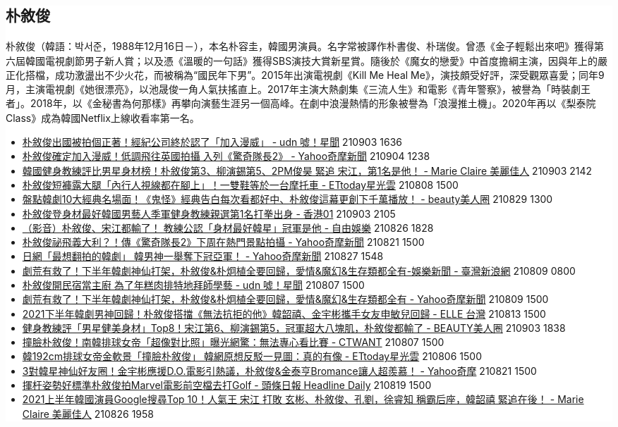 ## 朴敘俊

朴敘俊（韓語：박서준，1988年12月16日－），本名朴容圭，韓國男演員。名字常被譯作朴書俊、朴瑞俊。曾憑《金子輕鬆出來吧》獲得第六屆韓國電視劇節男子新人賞；以及憑《溫暖的一句話》獲得SBS演技大賞新星賞。隨後於《魔女的戀愛》中首度擔綱主演，因與年上的嚴正化搭檔，成功激盪出不少火花，而被稱為“國民年下男”。2015年出演電視劇《Kill Me Heal Me》，演技頗受好評，深受觀眾喜愛；同年9月，主演電視劇《她很漂亮》，以池晟俊一角人氣扶搖直上。2017年主演大熱劇集《三流人生》和電影《青年警察》，被譽為「時裝劇王者」。2018年，以《金秘書為何那樣》再攀向演藝生涯另一個高峰。在劇中浪漫熱情的形象被譽為「浪漫推土機」。2020年再以《梨泰院Class》成為韓國Netflix上線收看率第一名。
- [朴敘俊出國被拍個正著！經紀公司終於認了「加入漫威」 - udn 噓！星聞](https://stars.udn.com/star/story/10090/5720392 "朴敘俊出國被拍個正著！經紀公司終於認了「加入漫威」 - udn 噓！星聞") 210903 1636
- [朴敘俊確定加入漫威！低調飛往英國拍攝 入列《驚奇隊長2》 - Yahoo奇摩新聞](https://tw.news.yahoo.com/%E6%9C%B4%E6%95%98%E4%BF%8A%E7%A2%BA%E5%AE%9A%E5%8A%A0%E5%85%A5%E6%BC%AB%E5%A8%81-%E4%BD%8E%E8%AA%BF%E9%A3%9B%E5%BE%80%E8%8B%B1%E5%9C%8B%E6%8B%8D%E6%94%9D-%E5%85%A5%E5%88%97-%E9%A9%9A%E5%A5%87%E9%9A%8A%E9%95%B72-043813753.html "朴敘俊確定加入漫威！低調飛往英國拍攝 入列《驚奇隊長2》 - Yahoo奇摩新聞") 210904 1238
- [韓國健身教練評比男星身材榜！朴敘俊第3、柳演錫第5、2PM俊昊 緊追 宋江，第1名是他！ - Marie Claire 美麗佳人](https://www.marieclaire.com.tw/entertainment/news/59991 "韓國健身教練評比男星身材榜！朴敘俊第3、柳演錫第5、2PM俊昊 緊追 宋江，第1名是他！ - Marie Claire 美麗佳人") 210903 2142
- [朴敘俊短褲露大腿「內行人視線都在腳上」！一雙鞋等於一台摩托車 - ETtoday星光雲](https://star.ettoday.net/news/2050900 "朴敘俊短褲露大腿「內行人視線都在腳上」！一雙鞋等於一台摩托車 - ETtoday星光雲") 210808 1500
- [盤點韓劇10大經典名場面！《鬼怪》經典告白每次看都好中、朴敘俊這幕更創下千萬播放！ - beauty美人圈](https://www.beauty321.com/post/43039 "盤點韓劇10大經典名場面！《鬼怪》經典告白每次看都好中、朴敘俊這幕更創下千萬播放！ - beauty美人圈") 210829 1300
- [朴敘俊登身材最好韓國男藝人季軍健身教練親選第1名打拳出身 - 香港01](https://www.hk01.com/%E5%8D%B3%E6%99%82%E5%A8%9B%E6%A8%82/672300/%E6%9C%B4%E6%95%98%E4%BF%8A%E7%99%BB%E8%BA%AB%E6%9D%90%E6%9C%80%E5%A5%BD%E9%9F%93%E5%9C%8B%E7%94%B7%E8%97%9D%E4%BA%BA%E5%AD%A3%E8%BB%8D-%E5%81%A5%E8%BA%AB%E6%95%99%E7%B7%B4%E8%A6%AA%E9%81%B8%E7%AC%AC1%E5%90%8D%E6%89%93%E6%8B%B3%E5%87%BA%E8%BA%AB "朴敘俊登身材最好韓國男藝人季軍健身教練親選第1名打拳出身 - 香港01") 210903 2105
- [（影音）朴敘俊、宋江都輸了！ 教練公認「身材最好韓星」冠軍是他 - 自由娛樂](https://ent.ltn.com.tw/news/breakingnews/3651476 "（影音）朴敘俊、宋江都輸了！ 教練公認「身材最好韓星」冠軍是他 - 自由娛樂") 210826 1828
- [朴敘俊祕飛義大利？！傳《驚奇隊長2》下周在熱門景點拍攝 - Yahoo奇摩新聞](https://tw.news.yahoo.com/%E6%9C%B4%E6%95%98%E4%BF%8A%E7%A5%95%E9%A3%9B%E7%BE%A9%E5%A4%A7%E5%88%A9-%E5%82%B3-%E9%A9%9A%E5%A5%87%E9%9A%8A%E9%95%B72-%E4%B8%8B%E5%91%A8%E5%9C%A8%E7%86%B1%E9%96%80%E6%99%AF%E9%BB%9E%E6%8B%8D%E6%94%9D-235835943.html "朴敘俊祕飛義大利？！傳《驚奇隊長2》下周在熱門景點拍攝 - Yahoo奇摩新聞") 210821 1500
- [日網「最想翻拍的韓劇」 韓男神一舉奪下冠亞軍！ - Yahoo奇摩新聞](https://tw.news.yahoo.com/%E6%97%A5%E7%B6%B2-%E6%9C%80%E6%83%B3%E7%BF%BB%E6%8B%8D%E7%9A%84%E9%9F%93%E5%8A%87-%E9%9F%93%E7%94%B7%E7%A5%9E-%E8%88%89%E5%A5%AA%E4%B8%8B%E5%86%A0%E4%BA%9E%E8%BB%8D-074815877.html "日網「最想翻拍的韓劇」 韓男神一舉奪下冠亞軍！ - Yahoo奇摩新聞") 210827 1548
- [劇荒有救了！下半年韓劇神仙打架，朴敘俊&朴炯植全要回歸，愛情&魔幻&生存類都全有-娛樂新聞 - 臺灣新浪網](https://news.sina.com.tw/article/20210809/39521704.html "劇荒有救了！下半年韓劇神仙打架，朴敘俊&朴炯植全要回歸，愛情&魔幻&生存類都全有-娛樂新聞 - 臺灣新浪網") 210809 0800
- [朴敘俊開民宿當主廚 為了年糕肉排特地拜師學藝 - udn 噓！星聞](https://stars.udn.com/star/story/10091/5657600 "朴敘俊開民宿當主廚 為了年糕肉排特地拜師學藝 - udn 噓！星聞") 210807 1500
- [劇荒有救了！下半年韓劇神仙打架，朴敘俊&朴炯植全要回歸，愛情&魔幻&生存類都全有 - Yahoo奇摩新聞](https://tw.news.yahoo.com/%E5%8A%87%E8%8D%92%E6%9C%89%E6%95%91%E4%BA%86-%E4%B8%8B%E5%8D%8A%E5%B9%B4%E9%9F%93%E5%8A%87%E7%A5%9E%E4%BB%99%E6%89%93%E6%9E%B6-%E6%9C%B4%E6%95%98%E4%BF%8A-%E6%9C%B4%E7%82%AF%E6%A4%8D%E5%85%A8%E8%A6%81%E5%9B%9E%E6%AD%B8-%E6%84%9B%E6%83%85-000000685.html "劇荒有救了！下半年韓劇神仙打架，朴敘俊&朴炯植全要回歸，愛情&魔幻&生存類都全有 - Yahoo奇摩新聞") 210809 1500
- [2021下半年韓劇男神回歸！朴敘俊搭擋《無法抗拒的他》韓韶禧、金宇彬攜手女友申敏兒回歸 - ELLE 台灣](https://www.elle.com/tw/entertainment/drama/g37251230/2021-korean-drama-actor/ "2021下半年韓劇男神回歸！朴敘俊搭擋《無法抗拒的他》韓韶禧、金宇彬攜手女友申敏兒回歸 - ELLE 台灣") 210813 1500
- [健身教練評「男星健美身材」Top8！宋江第6、柳演錫第5，冠軍超大八塊肌，朴敘俊都輸了 - BEAUTY美人圈](https://www.beauty321.com/post/43290 "健身教練評「男星健美身材」Top8！宋江第6、柳演錫第5，冠軍超大八塊肌，朴敘俊都輸了 - BEAUTY美人圈") 210903 1838
- [撞臉朴敘俊！南韓排球女帝「超像對比照」曝光網驚：無法專心看比賽 - CTWANT](https://www.ctwant.com/article/132670 "撞臉朴敘俊！南韓排球女帝「超像對比照」曝光網驚：無法專心看比賽 - CTWANT") 210807 1500
- [韓192cm排球女帝金軟景「撞臉朴敘俊」 韓網原想反駁一見圖：真的有像 - ETtoday星光雲](https://star.ettoday.net/news/2049490 "韓192cm排球女帝金軟景「撞臉朴敘俊」 韓網原想反駁一見圖：真的有像 - ETtoday星光雲") 210806 1500
- [3對韓星神仙好友圈！金宇彬應援D.O.電影引熱議，朴敘俊&金泰亨Bromance讓人超羨慕！ - Yahoo奇摩](https://tw.yahoo.com/movies/3-%E5%B0%8D%E9%9F%93%E6%98%9F%E7%A5%9E%E4%BB%99%E5%A5%BD%E5%8F%8B%E5%9C%88%EF%BC%81%E9%87%91%E5%AE%87%E5%BD%AC%E6%87%89%E6%8F%B4do%E9%9B%BB%E5%BD%B1%E5%BC%95%E7%86%B1%E8%AD%B0%EF%BC%8C%E6%9C%B4%E6%95%98%E4%BF%8A%E9%87%91%E6%B3%B0%E4%BA%A8-bromance%E8%AE%93%E4%BA%BA%E8%B6%85%E7%BE%A8%E6%85%95%EF%BC%81-072059804.html "3對韓星神仙好友圈！金宇彬應援D.O.電影引熱議，朴敘俊&金泰亨Bromance讓人超羨慕！ - Yahoo奇摩") 210821 1500
- [揮杆姿勢好標準朴敘俊拍Marvel電影前空檔去打Golf - 頭條日報 Headline Daily](https://hd.stheadline.com/life/ent/realtime/2174011/%E5%8D%B3%E6%99%82-%E5%A8%9B%E6%A8%82-%E6%8F%AE%E6%9D%86%E5%A7%BF%E5%8B%A2%E5%A5%BD%E6%A8%99%E6%BA%96-%E6%9C%B4%E6%95%98%E4%BF%8A%E6%8B%8DMarvel%E9%9B%BB%E5%BD%B1%E5%89%8D%E7%A9%BA%E6%AA%94%E5%8E%BB%E6%89%93Golf "揮杆姿勢好標準朴敘俊拍Marvel電影前空檔去打Golf - 頭條日報 Headline Daily") 210819 1500
- [2021上半年韓國演員Google搜尋Top 10！人氣王 宋江 打敗 玄彬、朴敘俊、孔劉，徐睿知 稱霸后座，韓韶禧 緊追在後！ - Marie Claire 美麗佳人](https://www.marieclaire.com.tw/entertainment/news/59692 "2021上半年韓國演員Google搜尋Top 10！人氣王 宋江 打敗 玄彬、朴敘俊、孔劉，徐睿知 稱霸后座，韓韶禧 緊追在後！ - Marie Claire 美麗佳人") 210826 1958